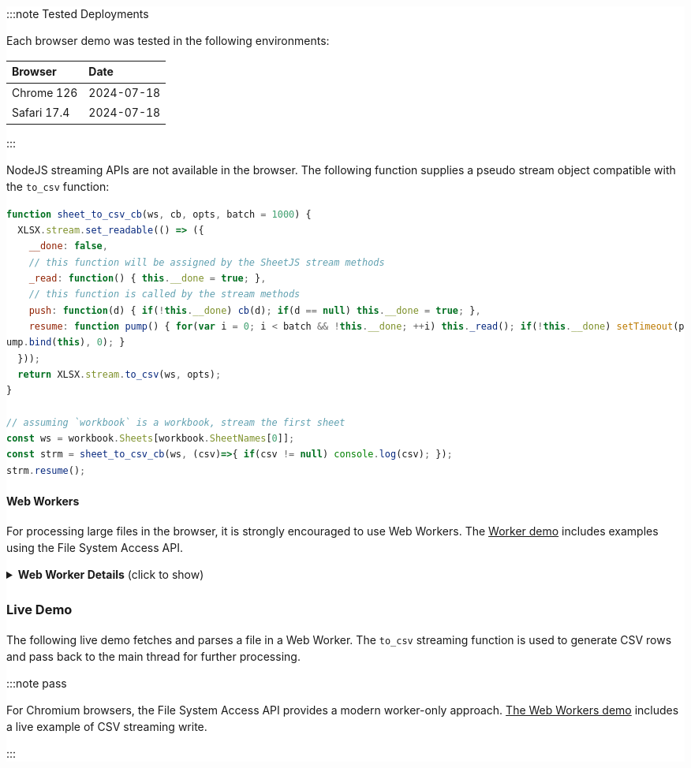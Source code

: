 :::note Tested Deployments

Each browser demo was tested in the following environments:

| Browser     | Date       |
|:------------|:-----------|
| Chrome 126  | 2024-07-18 |
| Safari 17.4 | 2024-07-18 |

:::

NodeJS streaming APIs are not available in the browser.  The following function
supplies a pseudo stream object compatible with the `to_csv` function:

```js
function sheet_to_csv_cb(ws, cb, opts, batch = 1000) {
  XLSX.stream.set_readable(() => ({
    __done: false,
    // this function will be assigned by the SheetJS stream methods
    _read: function() { this.__done = true; },
    // this function is called by the stream methods
    push: function(d) { if(!this.__done) cb(d); if(d == null) this.__done = true; },
    resume: function pump() { for(var i = 0; i < batch && !this.__done; ++i) this._read(); if(!this.__done) setTimeout(pump.bind(this), 0); }
  }));
  return XLSX.stream.to_csv(ws, opts);
}

// assuming `workbook` is a workbook, stream the first sheet
const ws = workbook.Sheets[workbook.SheetNames[0]];
const strm = sheet_to_csv_cb(ws, (csv)=>{ if(csv != null) console.log(csv); });
strm.resume();
```

#### Web Workers

For processing large files in the browser, it is strongly encouraged to use Web
Workers. The [Worker demo](/docs/demos/bigdata/worker#streaming-write) includes
examples using the File System Access API.

<details><summary><b>Web Worker Details</b> (click to show)</summary></details>

### Live Demo

The following live demo fetches and parses a file in a Web Worker.  The `to_csv`
streaming function is used to generate CSV rows and pass back to the main thread
for further processing.

:::note pass

For Chromium browsers, the File System Access API provides a modern worker-only
approach. [The Web Workers demo](/docs/demos/bigdata/worker#streaming-write)
includes a live example of CSV streaming write.

:::


[^1]: See [`fs.createWriteStream`](https://nodejs.org/api/fs.html#fscreatewritestreampath-options) in the NodeJS documentation.
[^2]: See ["Object mode"](https://nodejs.org/api/stream.html#object-mode) in the NodeJS documentation.
[^3]: See [`Transform`](https://nodejs.org/api/stream.html#class-streamtransform) in the NodeJS documentation.